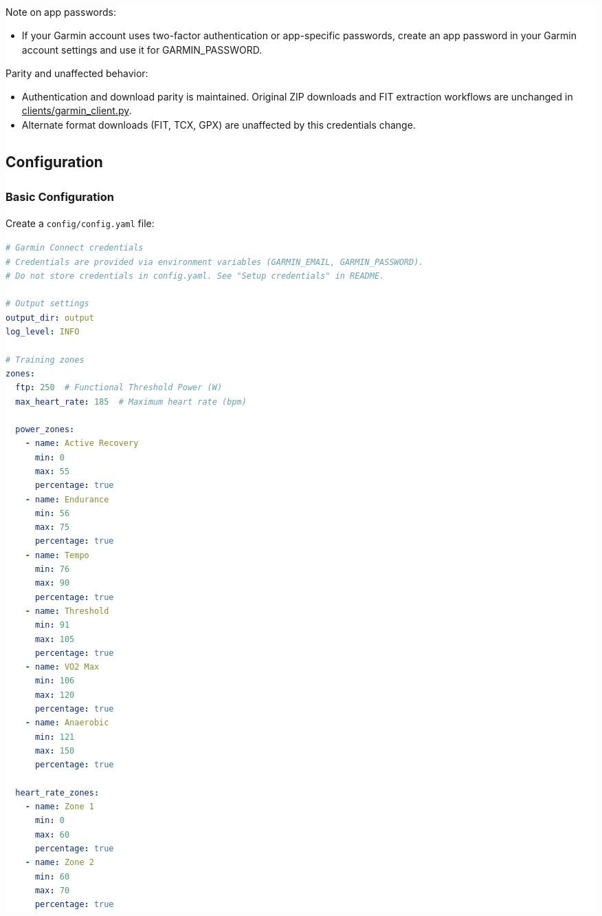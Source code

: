 Note on app passwords:
- If your Garmin account uses two-factor authentication or app-specific passwords, create an app password in your Garmin account settings and use it for GARMIN_PASSWORD.


Parity and unaffected behavior:
- Authentication and download parity is maintained. Original ZIP downloads and FIT extraction workflows are unchanged in [clients/garmin_client.py](clients/garmin_client.py).
- Alternate format downloads (FIT, TCX, GPX) are unaffected by this credentials change.
## Configuration

### Basic Configuration

Create a `config/config.yaml` file:

```yaml
# Garmin Connect credentials
# Credentials are provided via environment variables (GARMIN_EMAIL, GARMIN_PASSWORD).
# Do not store credentials in config.yaml. See "Setup credentials" in README.

# Output settings
output_dir: output
log_level: INFO

# Training zones
zones:
  ftp: 250  # Functional Threshold Power (W)
  max_heart_rate: 185  # Maximum heart rate (bpm)
  
  power_zones:
    - name: Active Recovery
      min: 0
      max: 55
      percentage: true
    - name: Endurance
      min: 56
      max: 75
      percentage: true
    - name: Tempo
      min: 76
      max: 90
      percentage: true
    - name: Threshold
      min: 91
      max: 105
      percentage: true
    - name: VO2 Max
      min: 106
      max: 120
      percentage: true
    - name: Anaerobic
      min: 121
      max: 150
      percentage: true
  
  heart_rate_zones:
    - name: Zone 1
      min: 0
      max: 60
      percentage: true
    - name: Zone 2
      min: 60
      max: 70
      percentage: true
```